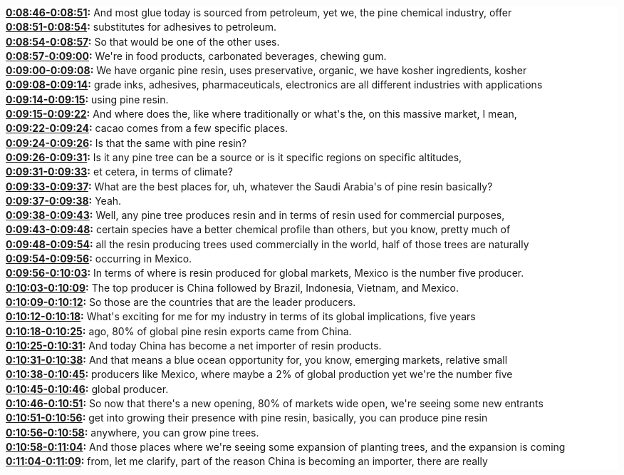 **[0:08:46-0:08:51](https://investinginregenerativeagriculture.com/shaun-paul#t=0:08:46):**  And most glue today is sourced from petroleum, yet we, the pine chemical industry, offer  
**[0:08:51-0:08:54](https://investinginregenerativeagriculture.com/shaun-paul#t=0:08:51):**  substitutes for adhesives to petroleum.  
**[0:08:54-0:08:57](https://investinginregenerativeagriculture.com/shaun-paul#t=0:08:54):**  So that would be one of the other uses.  
**[0:08:57-0:09:00](https://investinginregenerativeagriculture.com/shaun-paul#t=0:08:57):**  We're in food products, carbonated beverages, chewing gum.  
**[0:09:00-0:09:08](https://investinginregenerativeagriculture.com/shaun-paul#t=0:09:00):**  We have organic pine resin, uses preservative, organic, we have kosher ingredients, kosher  
**[0:09:08-0:09:14](https://investinginregenerativeagriculture.com/shaun-paul#t=0:09:08):**  grade inks, adhesives, pharmaceuticals, electronics are all different industries with applications  
**[0:09:14-0:09:15](https://investinginregenerativeagriculture.com/shaun-paul#t=0:09:14):**  using pine resin.  
**[0:09:15-0:09:22](https://investinginregenerativeagriculture.com/shaun-paul#t=0:09:15):**  And where does the, like where traditionally or what's the, on this massive market, I mean,  
**[0:09:22-0:09:24](https://investinginregenerativeagriculture.com/shaun-paul#t=0:09:22):**  cacao comes from a few specific places.  
**[0:09:24-0:09:26](https://investinginregenerativeagriculture.com/shaun-paul#t=0:09:24):**  Is that the same with pine resin?  
**[0:09:26-0:09:31](https://investinginregenerativeagriculture.com/shaun-paul#t=0:09:26):**  Is it any pine tree can be a source or is it specific regions on specific altitudes,  
**[0:09:31-0:09:33](https://investinginregenerativeagriculture.com/shaun-paul#t=0:09:31):**  et cetera, in terms of climate?  
**[0:09:33-0:09:37](https://investinginregenerativeagriculture.com/shaun-paul#t=0:09:33):**  What are the best places for, uh, whatever the Saudi Arabia's of pine resin basically?  
**[0:09:37-0:09:38](https://investinginregenerativeagriculture.com/shaun-paul#t=0:09:37):**  Yeah.  
**[0:09:38-0:09:43](https://investinginregenerativeagriculture.com/shaun-paul#t=0:09:38):**  Well, any pine tree produces resin and in terms of resin used for commercial purposes,  
**[0:09:43-0:09:48](https://investinginregenerativeagriculture.com/shaun-paul#t=0:09:43):**  certain species have a better chemical profile than others, but you know, pretty much of  
**[0:09:48-0:09:54](https://investinginregenerativeagriculture.com/shaun-paul#t=0:09:48):**  all the resin producing trees used commercially in the world, half of those trees are naturally  
**[0:09:54-0:09:56](https://investinginregenerativeagriculture.com/shaun-paul#t=0:09:54):**  occurring in Mexico.  
**[0:09:56-0:10:03](https://investinginregenerativeagriculture.com/shaun-paul#t=0:09:56):**  In terms of where is resin produced for global markets, Mexico is the number five producer.  
**[0:10:03-0:10:09](https://investinginregenerativeagriculture.com/shaun-paul#t=0:10:03):**  The top producer is China followed by Brazil, Indonesia, Vietnam, and Mexico.  
**[0:10:09-0:10:12](https://investinginregenerativeagriculture.com/shaun-paul#t=0:10:09):**  So those are the countries that are the leader producers.  
**[0:10:12-0:10:18](https://investinginregenerativeagriculture.com/shaun-paul#t=0:10:12):**  What's exciting for me for my industry in terms of its global implications, five years  
**[0:10:18-0:10:25](https://investinginregenerativeagriculture.com/shaun-paul#t=0:10:18):**  ago, 80% of global pine resin exports came from China.  
**[0:10:25-0:10:31](https://investinginregenerativeagriculture.com/shaun-paul#t=0:10:25):**  And today China has become a net importer of resin products.  
**[0:10:31-0:10:38](https://investinginregenerativeagriculture.com/shaun-paul#t=0:10:31):**  And that means a blue ocean opportunity for, you know, emerging markets, relative small  
**[0:10:38-0:10:45](https://investinginregenerativeagriculture.com/shaun-paul#t=0:10:38):**  producers like Mexico, where maybe a 2% of global production yet we're the number five  
**[0:10:45-0:10:46](https://investinginregenerativeagriculture.com/shaun-paul#t=0:10:45):**  global producer.  
**[0:10:46-0:10:51](https://investinginregenerativeagriculture.com/shaun-paul#t=0:10:46):**  So now that there's a new opening, 80% of markets wide open, we're seeing some new entrants  
**[0:10:51-0:10:56](https://investinginregenerativeagriculture.com/shaun-paul#t=0:10:51):**  get into growing their presence with pine resin, basically, you can produce pine resin  
**[0:10:56-0:10:58](https://investinginregenerativeagriculture.com/shaun-paul#t=0:10:56):**  anywhere, you can grow pine trees.  
**[0:10:58-0:11:04](https://investinginregenerativeagriculture.com/shaun-paul#t=0:10:58):**  And those places where we're seeing some expansion of planting trees, and the expansion is coming  
**[0:11:04-0:11:09](https://investinginregenerativeagriculture.com/shaun-paul#t=0:11:04):**  from, let me clarify, part of the reason China is becoming an importer, there are really  